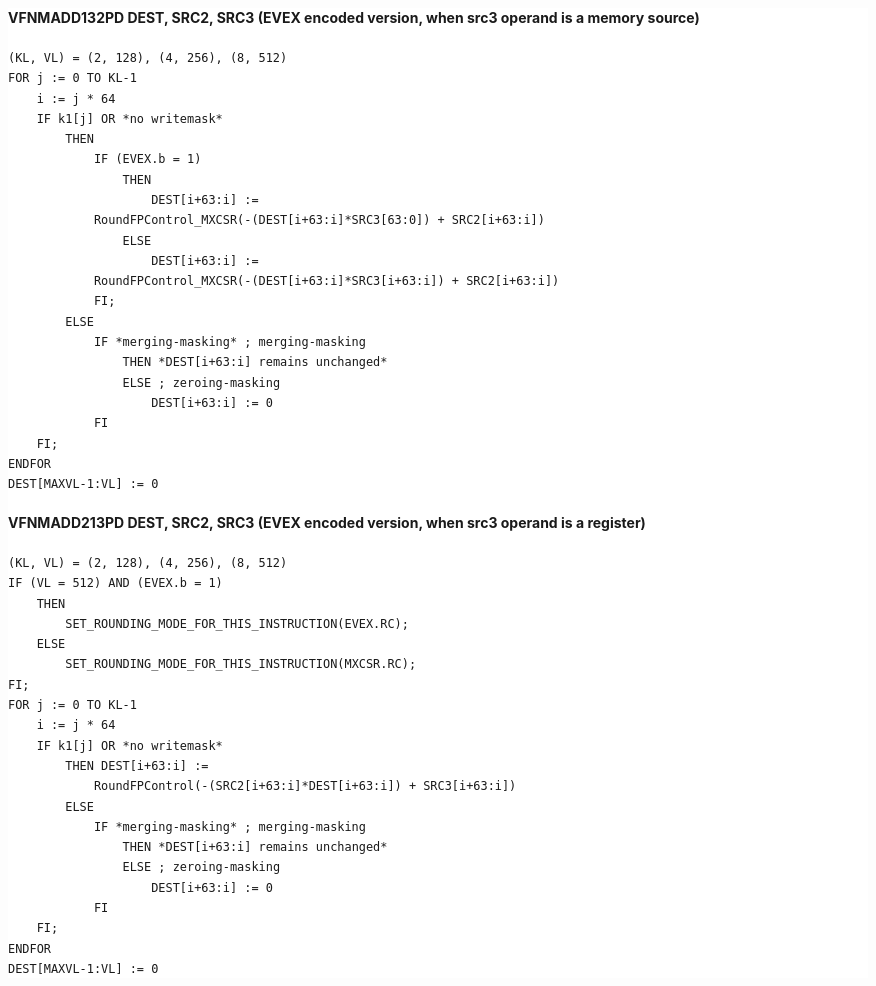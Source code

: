 ```
```

#### VFNMADD132PD DEST, SRC2, SRC3 (EVEX encoded version, when src3 operand is a memory source)

```
(KL, VL) = (2, 128), (4, 256), (8, 512)
FOR j := 0 TO KL-1
    i := j * 64
    IF k1[j] OR *no writemask*
        THEN
            IF (EVEX.b = 1)
                THEN
                    DEST[i+63:i] :=
            RoundFPControl_MXCSR(-(DEST[i+63:i]*SRC3[63:0]) + SRC2[i+63:i])
                ELSE
                    DEST[i+63:i] :=
            RoundFPControl_MXCSR(-(DEST[i+63:i]*SRC3[i+63:i]) + SRC2[i+63:i])
            FI;
        ELSE
            IF *merging-masking* ; merging-masking
                THEN *DEST[i+63:i] remains unchanged*
                ELSE ; zeroing-masking
                    DEST[i+63:i] := 0
            FI
    FI;
ENDFOR
DEST[MAXVL-1:VL] := 0

```

#### VFNMADD213PD DEST, SRC2, SRC3 (EVEX encoded version, when src3 operand is a register)

```
(KL, VL) = (2, 128), (4, 256), (8, 512)
IF (VL = 512) AND (EVEX.b = 1)
    THEN
        SET_ROUNDING_MODE_FOR_THIS_INSTRUCTION(EVEX.RC);
    ELSE
        SET_ROUNDING_MODE_FOR_THIS_INSTRUCTION(MXCSR.RC);
FI;
FOR j := 0 TO KL-1
    i := j * 64
    IF k1[j] OR *no writemask*
        THEN DEST[i+63:i] :=
            RoundFPControl(-(SRC2[i+63:i]*DEST[i+63:i]) + SRC3[i+63:i])
        ELSE
            IF *merging-masking* ; merging-masking
                THEN *DEST[i+63:i] remains unchanged*
                ELSE ; zeroing-masking
                    DEST[i+63:i] := 0
            FI
    FI;
ENDFOR
DEST[MAXVL-1:VL] := 0

```
